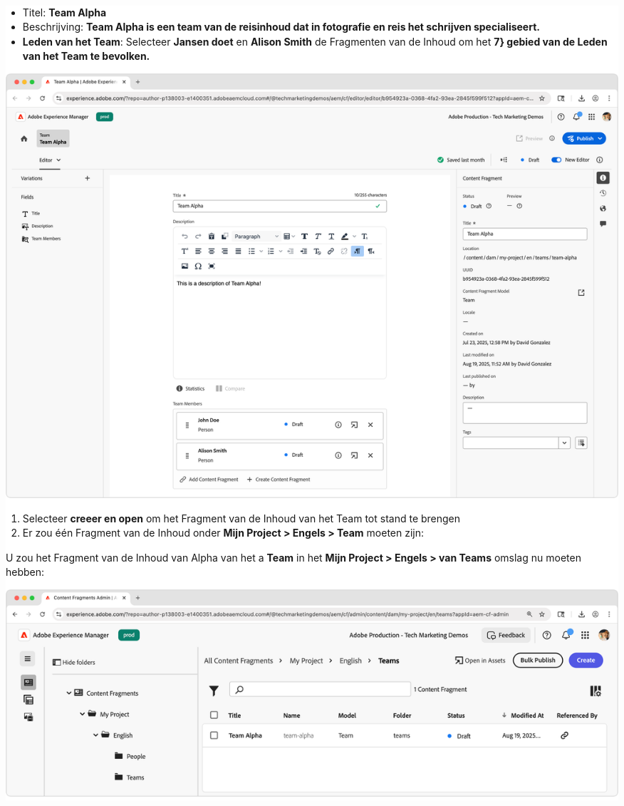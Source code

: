    * Titel: **Team Alpha**
   * Beschrijving: **Team Alpha is een team van de reisinhoud dat in fotografie en reis het schrijven specialiseert.**
   * **Leden van het Team**: Selecteer **Jansen doet** en **Alison Smith** de Fragmenten van de Inhoud om het **7&rbrace; gebied van de Leden van het Team te bevolken.**

   ![ de Inhoud van Alpha van het Team Fragment ](assets/2/team-alpha-content-fragment.png)

1. Selecteer **creeer en open** om het Fragment van de Inhoud van het Team tot stand te brengen
1. Er zou één Fragment van de Inhoud onder **Mijn Project > Engels > Team** moeten zijn:

U zou het Fragment van de Inhoud van Alpha van het a **Team** in het **Mijn Project > Engels > van Teams** omslag nu moeten hebben:

![ Fragmenten van de Inhoud van het Team ](assets/2/team-content-fragments.png)
